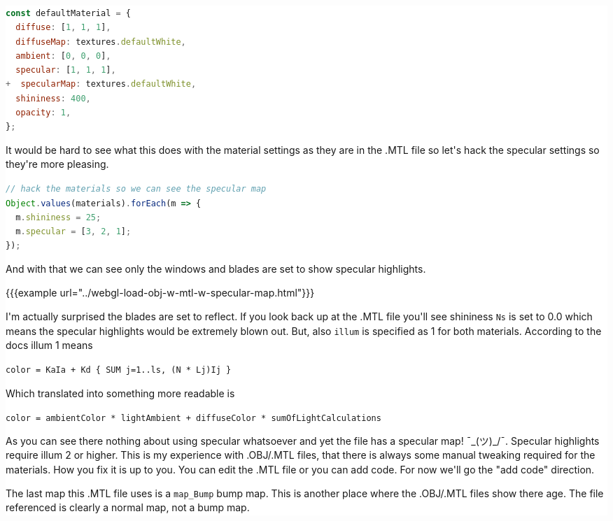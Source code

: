 ```js
const defaultMaterial = {
  diffuse: [1, 1, 1],
  diffuseMap: textures.defaultWhite,
  ambient: [0, 0, 0],
  specular: [1, 1, 1],
+  specularMap: textures.defaultWhite,
  shininess: 400,
  opacity: 1,
};
```

It would be hard to see what this does with the material settings as they are in the
.MTL file so let's hack the specular settings so they're more pleasing.

```js
// hack the materials so we can see the specular map
Object.values(materials).forEach(m => {
  m.shininess = 25;
  m.specular = [3, 2, 1];
});
```

And with that we can see only the windows and blades are set to show specular highlights.

{{{example url="../webgl-load-obj-w-mtl-w-specular-map.html"}}}

I'm actually surprised the blades are set to reflect. If you look back up at the
.MTL file you'll see shininess `Ns` is set to 0.0 which means the specular highlights
would be extremely blown out. But, also `illum` is specified as 1 for both materials.
According to the docs illum 1 means

```
color = KaIa + Kd { SUM j=1..ls, (N * Lj)Ij }
```

Which translated into something more readable is

```
color = ambientColor * lightAmbient + diffuseColor * sumOfLightCalculations
```

As you can see there nothing about using specular whatsoever and yet the file
has a specular map! ¯\_(ツ)_/¯. Specular highlights require illum 2 or higher.
This is my experience with .OBJ/.MTL files,
that there is always some manual tweaking required for the materials. How you fix
it is up to you. You can edit the .MTL file or you can add code. For now we'll
go the "add code" direction.

The last map this .MTL file uses is a `map_Bump` bump map.
This is another place where the .OBJ/.MTL files show there age.
The file referenced is clearly a normal map, not a bump map.
